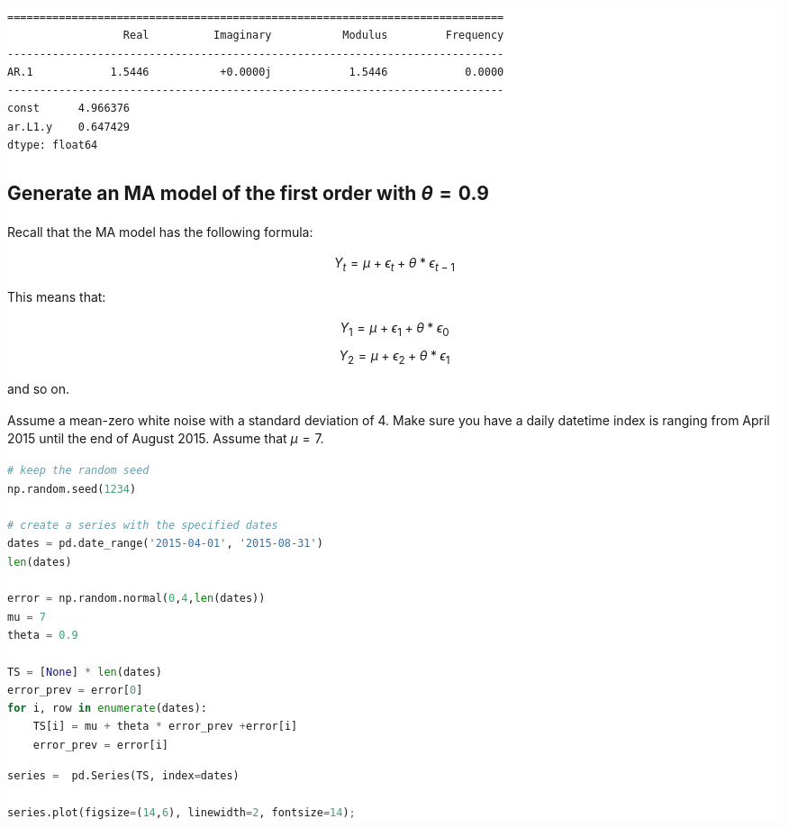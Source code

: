     =============================================================================
                      Real          Imaginary           Modulus         Frequency
    -----------------------------------------------------------------------------
    AR.1            1.5446           +0.0000j            1.5446            0.0000
    -----------------------------------------------------------------------------
    const      4.966376
    ar.L1.y    0.647429
    dtype: float64


## Generate an MA model of the first order with $\theta = 0.9$

Recall that the MA model has the following formula:

$$Y_t = \mu +\epsilon_t + \theta * \epsilon_{t-1}$$

This means that:

$$Y_1 = \mu + \epsilon_1+  \theta * \epsilon_{0}$$
$$Y_2 = \mu + \epsilon_2+  \theta * \epsilon_{1}$$

and so on. 

Assume a mean-zero white noise with a standard deviation of 4. Make sure you have a daily datetime index is ranging from April 2015 until the end of August 2015. Assume that $\mu=7$.


```python
# keep the random seed
np.random.seed(1234)

# create a series with the specified dates
dates = pd.date_range('2015-04-01', '2015-08-31')
len(dates)

error = np.random.normal(0,4,len(dates))
mu = 7
theta = 0.9

TS = [None] * len(dates)
error_prev = error[0]
for i, row in enumerate(dates):
    TS[i] = mu + theta * error_prev +error[i]
    error_prev = error[i]
```


```python
series =  pd.Series(TS, index=dates)

series.plot(figsize=(14,6), linewidth=2, fontsize=14);
```

